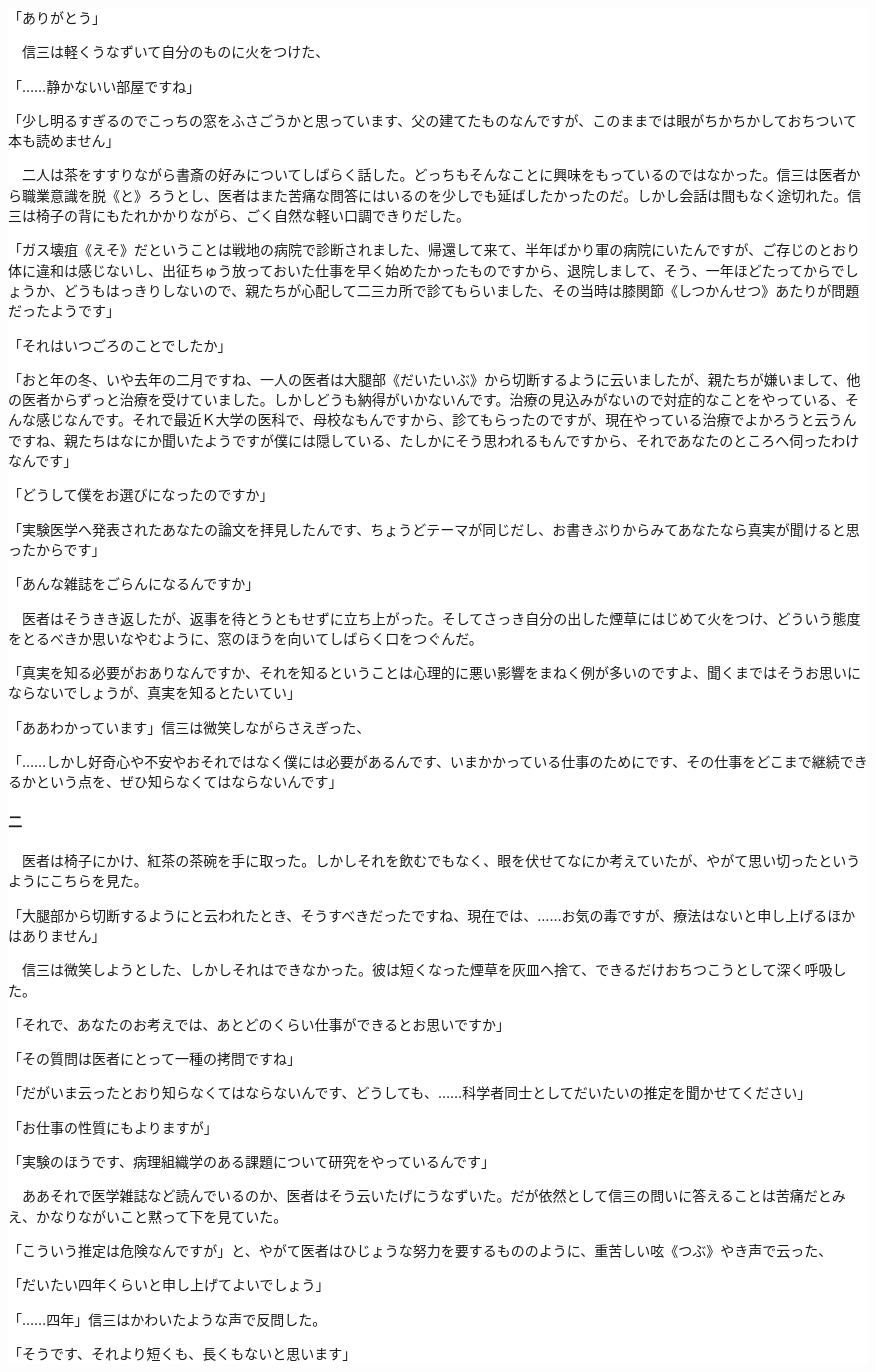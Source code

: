 「ありがとう」

　信三は軽くうなずいて自分のものに火をつけた、

「……静かないい部屋ですね」

「少し明るすぎるのでこっちの窓をふさごうかと思っています、父の建てたものなんですが、このままでは眼がちかちかしておちついて本も読めません」

　二人は茶をすすりながら書斎の好みについてしばらく話した。どっちもそんなことに興味をもっているのではなかった。信三は医者から職業意識を脱《と》ろうとし、医者はまた苦痛な問答にはいるのを少しでも延ばしたかったのだ。しかし会話は間もなく途切れた。信三は椅子の背にもたれかかりながら、ごく自然な軽い口調できりだした。

「ガス壊疽《えそ》だということは戦地の病院で診断されました、帰還して来て、半年ばかり軍の病院にいたんですが、ご存じのとおり体に違和は感じないし、出征ちゅう放っておいた仕事を早く始めたかったものですから、退院しまして、そう、一年ほどたってからでしょうか、どうもはっきりしないので、親たちが心配して二三カ所で診てもらいました、その当時は膝関節《しつかんせつ》あたりが問題だったようです」

「それはいつごろのことでしたか」

「おと年の冬、いや去年の二月ですね、一人の医者は大腿部《だいたいぶ》から切断するように云いましたが、親たちが嫌いまして、他の医者からずっと治療を受けていました。しかしどうも納得がいかないんです。治療の見込みがないので対症的なことをやっている、そんな感じなんです。それで最近Ｋ大学の医科で、母校なもんですから、診てもらったのですが、現在やっている治療でよかろうと云うんですね、親たちはなにか聞いたようですが僕には隠している、たしかにそう思われるもんですから、それであなたのところへ伺ったわけなんです」

「どうして僕をお選びになったのですか」

「実験医学へ発表されたあなたの論文を拝見したんです、ちょうどテーマが同じだし、お書きぶりからみてあなたなら真実が聞けると思ったからです」

「あんな雑誌をごらんになるんですか」

　医者はそうきき返したが、返事を待とうともせずに立ち上がった。そしてさっき自分の出した煙草にはじめて火をつけ、どういう態度をとるべきか思いなやむように、窓のほうを向いてしばらく口をつぐんだ。

「真実を知る必要がおありなんですか、それを知るということは心理的に悪い影響をまねく例が多いのですよ、聞くまではそうお思いにならないでしょうが、真実を知るとたいてい」

「ああわかっています」信三は微笑しながらさえぎった、

「……しかし好奇心や不安やおそれではなく僕には必要があるんです、いまかかっている仕事のためにです、その仕事をどこまで継続できるかという点を、ぜひ知らなくてはならないんです」



#### 二




　医者は椅子にかけ、紅茶の茶碗を手に取った。しかしそれを飲むでもなく、眼を伏せてなにか考えていたが、やがて思い切ったというようにこちらを見た。

「大腿部から切断するようにと云われたとき、そうすべきだったですね、現在では、……お気の毒ですが、療法はないと申し上げるほかはありません」

　信三は微笑しようとした、しかしそれはできなかった。彼は短くなった煙草を灰皿へ捨て、できるだけおちつこうとして深く呼吸した。

「それで、あなたのお考えでは、あとどのくらい仕事ができるとお思いですか」

「その質問は医者にとって一種の拷問ですね」

「だがいま云ったとおり知らなくてはならないんです、どうしても、……科学者同士としてだいたいの推定を聞かせてください」

「お仕事の性質にもよりますが」

「実験のほうです、病理組織学のある課題について研究をやっているんです」

　ああそれで医学雑誌など読んでいるのか、医者はそう云いたげにうなずいた。だが依然として信三の問いに答えることは苦痛だとみえ、かなりながいこと黙って下を見ていた。

「こういう推定は危険なんですが」と、やがて医者はひじょうな努力を要するもののように、重苦しい呟《つぶ》やき声で云った、

「だいたい四年くらいと申し上げてよいでしょう」

「……四年」信三はかわいたような声で反問した。

「そうです、それより短くも、長くもないと思います」
